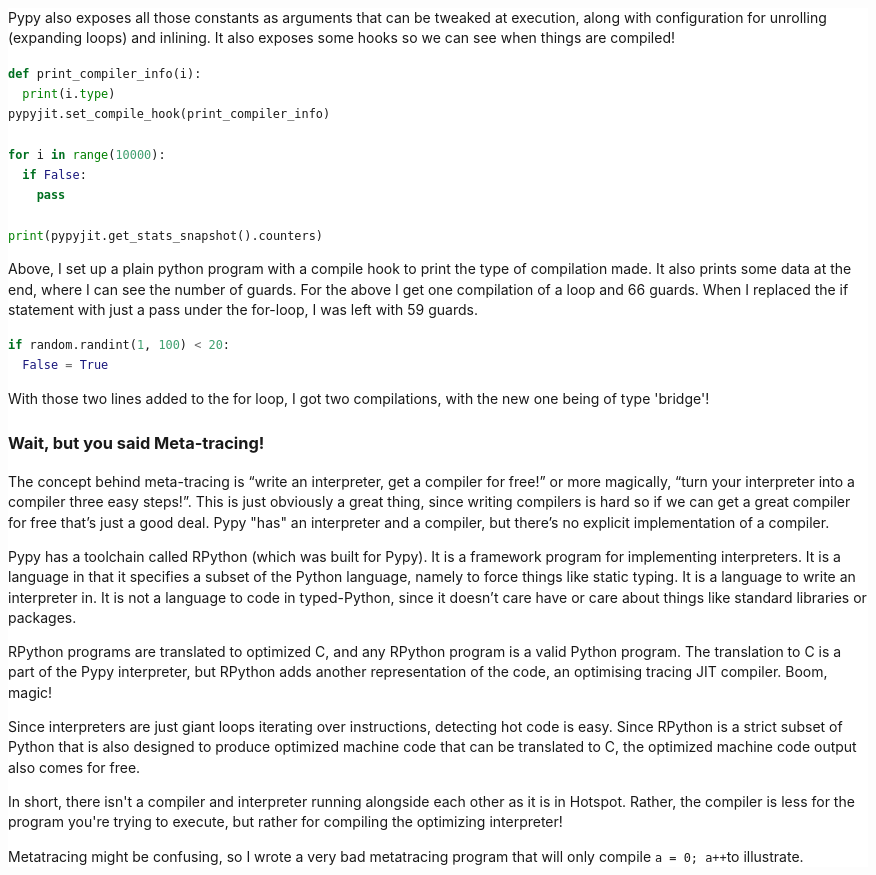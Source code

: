 Pypy also exposes all those constants as arguments that can be tweaked at execution, along with configuration for unrolling (expanding loops) and inlining. It also exposes some hooks so we can see when things are compiled!

```python
def print_compiler_info(i):
  print(i.type)
pypyjit.set_compile_hook(print_compiler_info)

for i in range(10000):
  if False:
    pass

print(pypyjit.get_stats_snapshot().counters)
```

Above, I set up a plain python program with a compile hook to print the type of compilation made. It also prints some data at the end, where I can see the number of guards. For the above I get one compilation of a loop and 66 guards. When I replaced the if statement with just a pass under the for-loop, I was left with 59 guards.

```python
if random.randint(1, 100) < 20:
  False = True
```

With those two lines added to the for loop, I got two compilations, with the new one being of type 'bridge'!

### Wait, but you said Meta-tracing!

The concept behind meta-tracing is “write an interpreter, get a compiler for free!” or more magically, “turn your interpreter into a compiler three easy steps!”. This is just obviously a great thing, since writing compilers is hard so if we can get a great compiler for free that’s just a good deal. Pypy "has" an interpreter and a compiler, but there’s no explicit implementation of a compiler. 

Pypy has a toolchain called RPython (which was built for Pypy). It is a framework program for implementing interpreters. It is a language in that it specifies a subset of the Python language, namely to force things like static typing. It is a language to write an interpreter in. It is not a language to code in typed-Python, since it doesn’t care have or care about things like standard libraries or packages. 

RPython programs are translated to optimized C, and any RPython program is a valid Python program. The translation to C is a part of the Pypy interpreter, but RPython adds another representation of the code, an optimising tracing JIT compiler. Boom, magic! 

Since interpreters are just giant loops iterating over instructions, detecting hot code is easy. Since RPython is a strict subset of Python that is also designed to produce optimized machine code that can be translated to C, the optimized machine code output also comes for free.

In short, there isn't a compiler and interpreter running alongside each other as it is in Hotspot. Rather, the compiler is less for the program you're trying to execute, but rather for compiling the optimizing interpreter! 

Metatracing might be confusing, so I wrote a very bad metatracing program that will only compile `a = 0; a++`to illustrate. 

